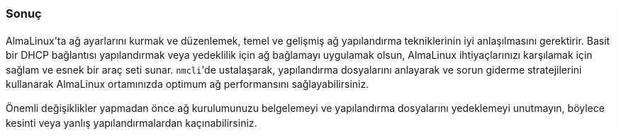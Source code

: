 
### **Sonuç**

AlmaLinux'ta ağ ayarlarını kurmak ve düzenlemek, temel ve gelişmiş ağ yapılandırma tekniklerinin iyi anlaşılmasını gerektirir. Basit bir DHCP bağlantısı yapılandırmak veya yedeklilik için ağ bağlamayı uygulamak olsun, AlmaLinux ihtiyaçlarınızı karşılamak için sağlam ve esnek bir araç seti sunar. `nmcli`'de ustalaşarak, yapılandırma dosyalarını anlayarak ve sorun giderme stratejilerini kullanarak AlmaLinux ortamınızda optimum ağ performansını sağlayabilirsiniz.

Önemli değişiklikler yapmadan önce ağ kurulumunuzu belgelemeyi ve yapılandırma dosyalarını yedeklemeyi unutmayın, böylece kesinti veya yanlış yapılandırmalardan kaçınabilirsiniz.
